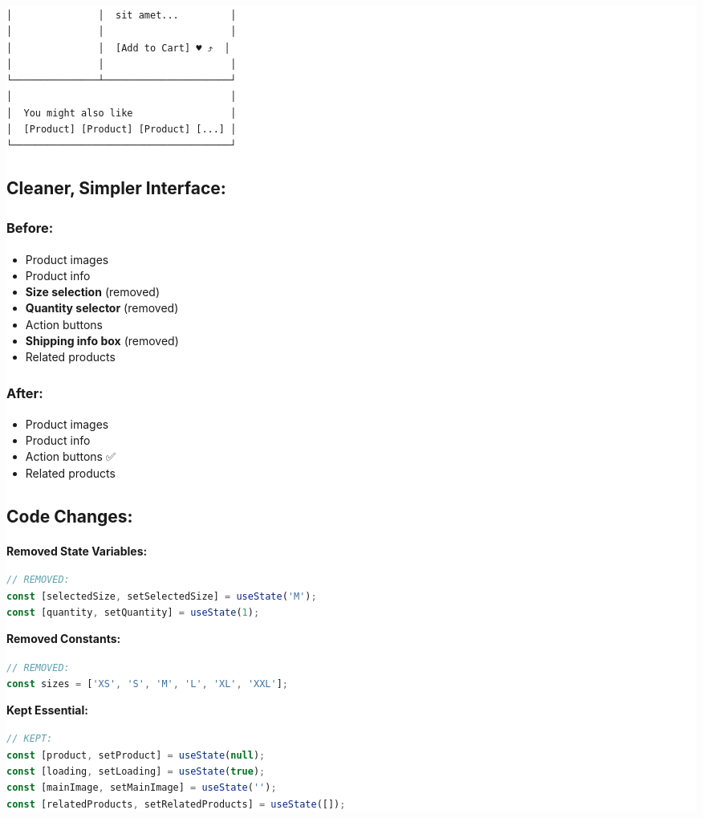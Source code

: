 ```
│               │  sit amet...         │
│               │                      │
│               │  [Add to Cart] ♥ ⤴  │
│               │                      │
└───────────────┴──────────────────────┘
│                                      │
│  You might also like                 │
│  [Product] [Product] [Product] [...] │
└──────────────────────────────────────┘
```

## Cleaner, Simpler Interface:

### Before:
- Product images
- Product info
- **Size selection** (removed)
- **Quantity selector** (removed)
- Action buttons
- **Shipping info box** (removed)
- Related products

### After:
- Product images
- Product info
- Action buttons ✅
- Related products

## Code Changes:

**Removed State Variables:**
```javascript
// REMOVED:
const [selectedSize, setSelectedSize] = useState('M');
const [quantity, setQuantity] = useState(1);
```

**Removed Constants:**
```javascript
// REMOVED:
const sizes = ['XS', 'S', 'M', 'L', 'XL', 'XXL'];
```

**Kept Essential:**
```javascript
// KEPT:
const [product, setProduct] = useState(null);
const [loading, setLoading] = useState(true);
const [mainImage, setMainImage] = useState('');
const [relatedProducts, setRelatedProducts] = useState([]);
```

